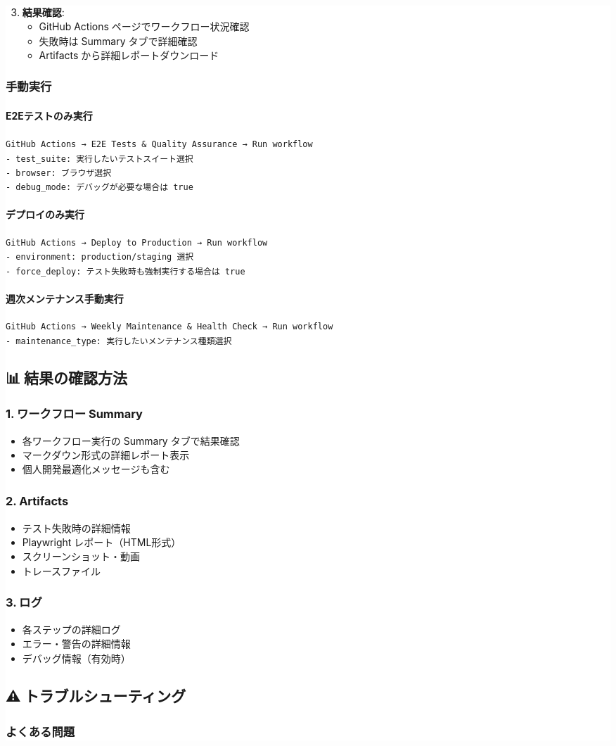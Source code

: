 3. **結果確認**:
   - GitHub Actions ページでワークフロー状況確認
   - 失敗時は Summary タブで詳細確認
   - Artifacts から詳細レポートダウンロード

### 手動実行

#### E2Eテストのみ実行
```
GitHub Actions → E2E Tests & Quality Assurance → Run workflow
- test_suite: 実行したいテストスイート選択
- browser: ブラウザ選択
- debug_mode: デバッグが必要な場合は true
```

#### デプロイのみ実行
```
GitHub Actions → Deploy to Production → Run workflow
- environment: production/staging 選択
- force_deploy: テスト失敗時も強制実行する場合は true
```

#### 週次メンテナンス手動実行
```
GitHub Actions → Weekly Maintenance & Health Check → Run workflow
- maintenance_type: 実行したいメンテナンス種類選択
```

## 📊 結果の確認方法

### 1. ワークフロー Summary
- 各ワークフロー実行の Summary タブで結果確認
- マークダウン形式の詳細レポート表示
- 個人開発最適化メッセージも含む

### 2. Artifacts
- テスト失敗時の詳細情報
- Playwright レポート（HTML形式）
- スクリーンショット・動画
- トレースファイル

### 3. ログ
- 各ステップの詳細ログ
- エラー・警告の詳細情報
- デバッグ情報（有効時）

## ⚠️ トラブルシューティング

### よくある問題
